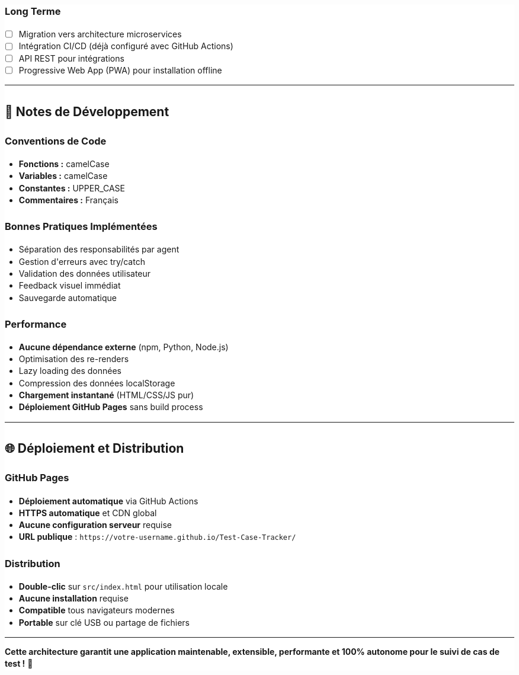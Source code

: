 ### Long Terme
- [ ] Migration vers architecture microservices
- [ ] Intégration CI/CD (déjà configuré avec GitHub Actions)
- [ ] API REST pour intégrations
- [ ] Progressive Web App (PWA) pour installation offline

---

## 📝 Notes de Développement

### Conventions de Code
- **Fonctions :** camelCase
- **Variables :** camelCase
- **Constantes :** UPPER_CASE
- **Commentaires :** Français

### Bonnes Pratiques Implémentées
- Séparation des responsabilités par agent
- Gestion d'erreurs avec try/catch
- Validation des données utilisateur
- Feedback visuel immédiat
- Sauvegarde automatique

### Performance
- **Aucune dépendance externe** (npm, Python, Node.js)
- Optimisation des re-renders
- Lazy loading des données
- Compression des données localStorage
- **Chargement instantané** (HTML/CSS/JS pur)
- **Déploiement GitHub Pages** sans build process

---

## 🌐 Déploiement et Distribution

### GitHub Pages
- **Déploiement automatique** via GitHub Actions
- **HTTPS automatique** et CDN global
- **Aucune configuration serveur** requise
- **URL publique** : `https://votre-username.github.io/Test-Case-Tracker/`

### Distribution
- **Double-clic** sur `src/index.html` pour utilisation locale
- **Aucune installation** requise
- **Compatible** tous navigateurs modernes
- **Portable** sur clé USB ou partage de fichiers

---

**Cette architecture garantit une application maintenable, extensible, performante et 100% autonome pour le suivi de cas de test !** 🚀
